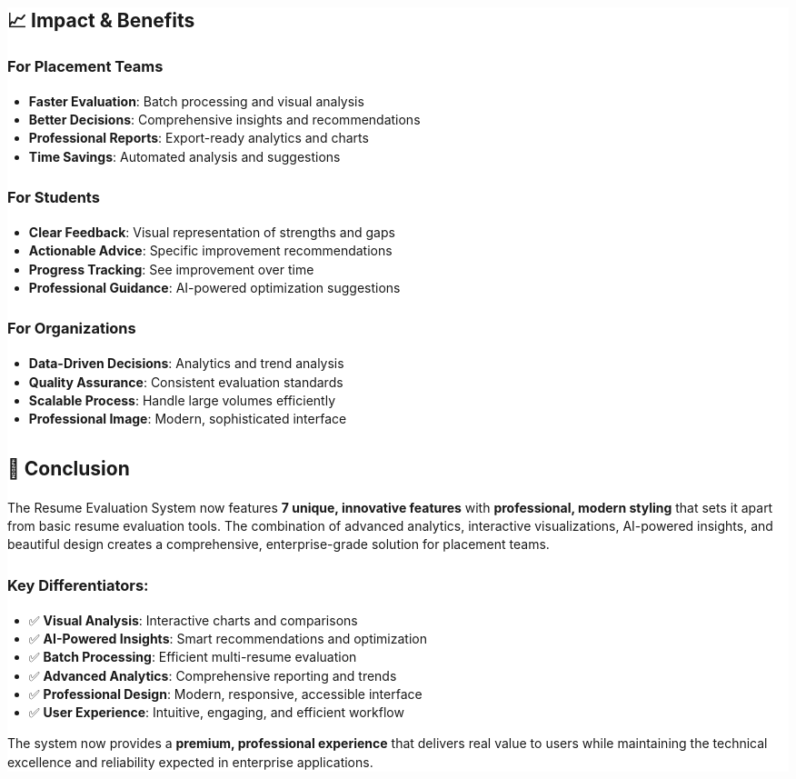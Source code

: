 ## 📈 Impact & Benefits

### **For Placement Teams**
- **Faster Evaluation**: Batch processing and visual analysis
- **Better Decisions**: Comprehensive insights and recommendations
- **Professional Reports**: Export-ready analytics and charts
- **Time Savings**: Automated analysis and suggestions

### **For Students**
- **Clear Feedback**: Visual representation of strengths and gaps
- **Actionable Advice**: Specific improvement recommendations
- **Progress Tracking**: See improvement over time
- **Professional Guidance**: AI-powered optimization suggestions

### **For Organizations**
- **Data-Driven Decisions**: Analytics and trend analysis
- **Quality Assurance**: Consistent evaluation standards
- **Scalable Process**: Handle large volumes efficiently
- **Professional Image**: Modern, sophisticated interface

## 🎉 Conclusion

The Resume Evaluation System now features **7 unique, innovative features** with **professional, modern styling** that sets it apart from basic resume evaluation tools. The combination of advanced analytics, interactive visualizations, AI-powered insights, and beautiful design creates a comprehensive, enterprise-grade solution for placement teams.

### **Key Differentiators:**
- ✅ **Visual Analysis**: Interactive charts and comparisons
- ✅ **AI-Powered Insights**: Smart recommendations and optimization
- ✅ **Batch Processing**: Efficient multi-resume evaluation
- ✅ **Advanced Analytics**: Comprehensive reporting and trends
- ✅ **Professional Design**: Modern, responsive, accessible interface
- ✅ **User Experience**: Intuitive, engaging, and efficient workflow

The system now provides a **premium, professional experience** that delivers real value to users while maintaining the technical excellence and reliability expected in enterprise applications.
